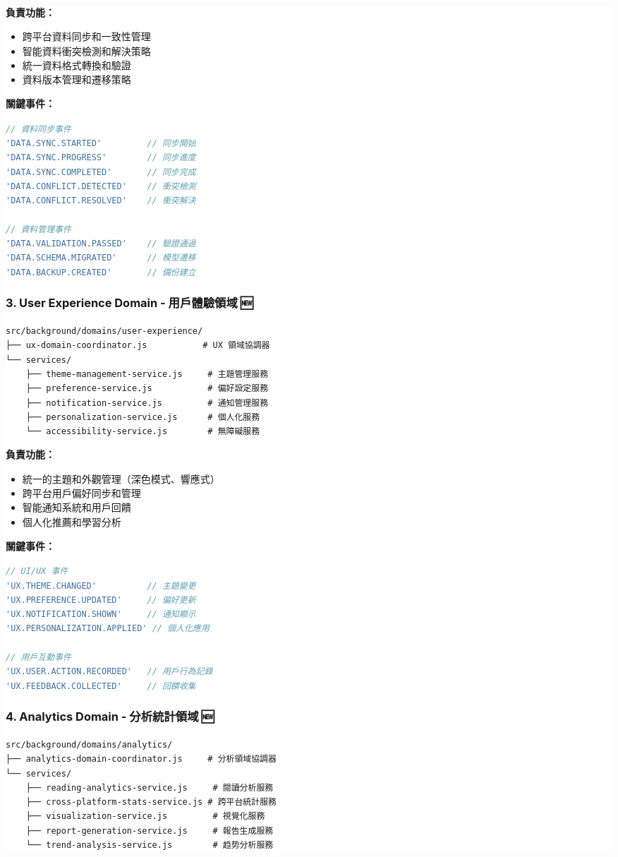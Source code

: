 **負責功能：**
- 跨平台資料同步和一致性管理
- 智能資料衝突檢測和解決策略
- 統一資料格式轉換和驗證
- 資料版本管理和遷移策略

**關鍵事件：**
```javascript
// 資料同步事件
'DATA.SYNC.STARTED'         // 同步開始
'DATA.SYNC.PROGRESS'        // 同步進度
'DATA.SYNC.COMPLETED'       // 同步完成
'DATA.CONFLICT.DETECTED'    // 衝突檢測
'DATA.CONFLICT.RESOLVED'    // 衝突解決

// 資料管理事件
'DATA.VALIDATION.PASSED'    // 驗證通過
'DATA.SCHEMA.MIGRATED'      // 模型遷移
'DATA.BACKUP.CREATED'       // 備份建立
```

### 3. **User Experience Domain** - 用戶體驗領域 🆕
```
src/background/domains/user-experience/
├── ux-domain-coordinator.js           # UX 領域協調器  
└── services/
    ├── theme-management-service.js     # 主題管理服務
    ├── preference-service.js           # 偏好設定服務
    ├── notification-service.js         # 通知管理服務
    ├── personalization-service.js      # 個人化服務
    └── accessibility-service.js        # 無障礙服務
```

**負責功能：**
- 統一的主題和外觀管理（深色模式、響應式）
- 跨平台用戶偏好同步和管理
- 智能通知系統和用戶回饋
- 個人化推薦和學習分析

**關鍵事件：**
```javascript
// UI/UX 事件
'UX.THEME.CHANGED'          // 主題變更
'UX.PREFERENCE.UPDATED'     // 偏好更新
'UX.NOTIFICATION.SHOWN'     // 通知顯示
'UX.PERSONALIZATION.APPLIED' // 個人化應用

// 用戶互動事件
'UX.USER.ACTION.RECORDED'   // 用戶行為記錄
'UX.FEEDBACK.COLLECTED'     // 回饋收集
```

### 4. **Analytics Domain** - 分析統計領域 🆕
```
src/background/domains/analytics/
├── analytics-domain-coordinator.js     # 分析領域協調器
└── services/
    ├── reading-analytics-service.js     # 閱讀分析服務
    ├── cross-platform-stats-service.js # 跨平台統計服務
    ├── visualization-service.js         # 視覺化服務
    ├── report-generation-service.js     # 報告生成服務
    └── trend-analysis-service.js        # 趋势分析服務
```
